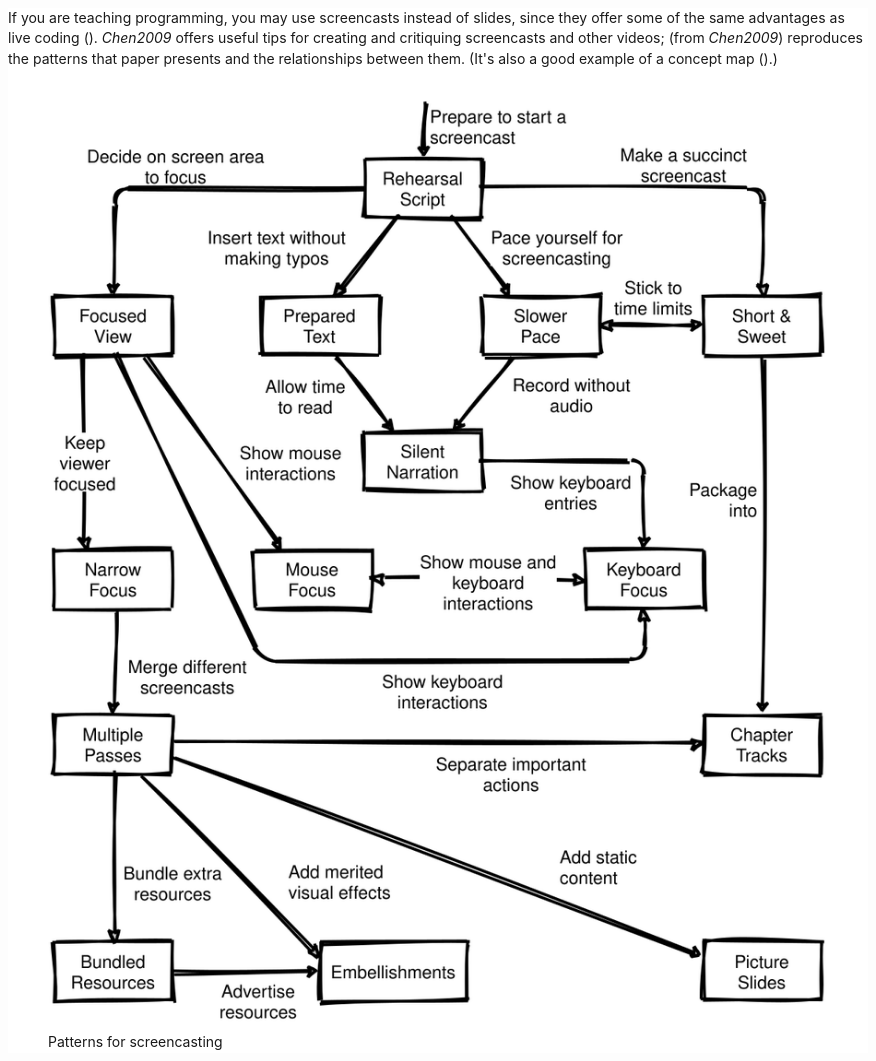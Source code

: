 If you are teaching programming,
you may use <span i="screencasts">screencasts</span> instead of slides,
since they offer some of the same advantages as live coding (<a section="performance-live"/>).
<cite>Chen2009</cite> offers useful tips for creating and critiquing screencasts and other videos;
<a figure="f:online-screencasting"/> (from <cite>Chen2009</cite>) reproduces the patterns that paper presents
and the relationships between them.
(It's also a good example of a concept map (<a section="memory-concept-maps"/>).)

<figure id="f:online-screencasting">
  <img src="screencast.svg" alt="Patterns for screencasting"/>
  <figcaption>Patterns for screencasting</figcaption>
</figure>
